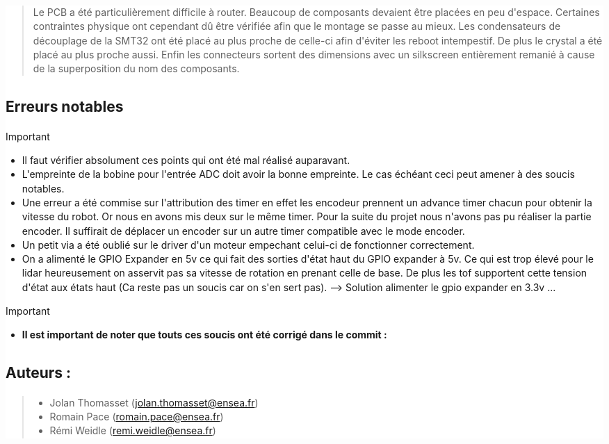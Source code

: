 > Le PCB a été particulièrement difficile à router. Beaucoup de composants devaient être placées en peu d'espace. Certaines contraintes physique ont cependant dû être vérifiée afin que le montage se passe au mieux. Les condensateurs de découplage de la SMT32 ont été placé au plus proche de celle-ci afin d'éviter les reboot intempestif. De plus le crystal a été placé au plus proche aussi. Enfin les connecteurs sortent des dimensions avec un silkscreen entièrement remanié à cause de la superposition du nom des composants. 


## Erreurs notables 

>[!Important] 
>* Il faut vérifier absolument ces points qui ont été mal réalisé auparavant.   
>* L'empreinte de la bobine pour l'entrée ADC doit avoir la bonne empreinte. Le cas échéant ceci peut amener à des soucis notables.   
>* Une erreur a été commise sur l'attribution des timer en effet les encodeur prennent un advance timer chacun pour obtenir la vitesse du robot. Or nous en avons mis deux sur le même timer. Pour la suite du projet nous n'avons pas pu réaliser la partie encoder. Il suffirait de déplacer un encoder sur un autre timer  compatible avec le mode encoder.   
>* Un petit via a été oublié sur le driver d'un moteur empechant celui-ci de fonctionner correctement. 
>* On a alimenté le GPIO Expander en 5v ce qui fait des sorties d'état haut du GPIO expander à 5v. Ce qui est trop élevé pour le lidar heureusement on asservit pas sa vitesse de rotation en prenant celle de base. De plus les tof supportent cette tension d'état aux états haut (Ca reste pas un soucis car on s'en sert pas). --> Solution alimenter le gpio expander en 3.3v ...

>[!Important] 
>* **Il est important de noter que touts ces soucis ont été corrigé dans le commit :**


## Auteurs : 
>* Jolan Thomasset (jolan.thomasset@ensea.fr)  
>* Romain Pace   (romain.pace@ensea.fr)  
>* Rémi Weidle   (remi.weidle@ensea.fr)  